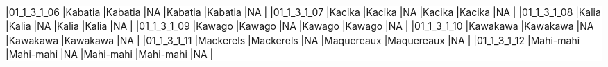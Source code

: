 |01_1_3_1_06 |Kabatia                                                                                                                                                                       |Kabatia                                                                                                                                                                       |NA             |Kabatia                                                                                                                                                                                                             |Kabatia                                                                                                                                                                                                             |NA             |
|01_1_3_1_07 |Kacika                                                                                                                                                                        |Kacika                                                                                                                                                                        |NA             |Kacika                                                                                                                                                                                                              |Kacika                                                                                                                                                                                                              |NA             |
|01_1_3_1_08 |Kalia                                                                                                                                                                         |Kalia                                                                                                                                                                         |NA             |Kalia                                                                                                                                                                                                               |Kalia                                                                                                                                                                                                               |NA             |
|01_1_3_1_09 |Kawago                                                                                                                                                                        |Kawago                                                                                                                                                                        |NA             |Kawago                                                                                                                                                                                                              |Kawago                                                                                                                                                                                                              |NA             |
|01_1_3_1_10 |Kawakawa                                                                                                                                                                      |Kawakawa                                                                                                                                                                      |NA             |Kawakawa                                                                                                                                                                                                            |Kawakawa                                                                                                                                                                                                            |NA             |
|01_1_3_1_11 |Mackerels                                                                                                                                                                     |Mackerels                                                                                                                                                                     |NA             |Maquereaux                                                                                                                                                                                                          |Maquereaux                                                                                                                                                                                                          |NA             |
|01_1_3_1_12 |Mahi-mahi                                                                                                                                                                     |Mahi-mahi                                                                                                                                                                     |NA             |Mahi-mahi                                                                                                                                                                                                           |Mahi-mahi                                                                                                                                                                                                           |NA             |